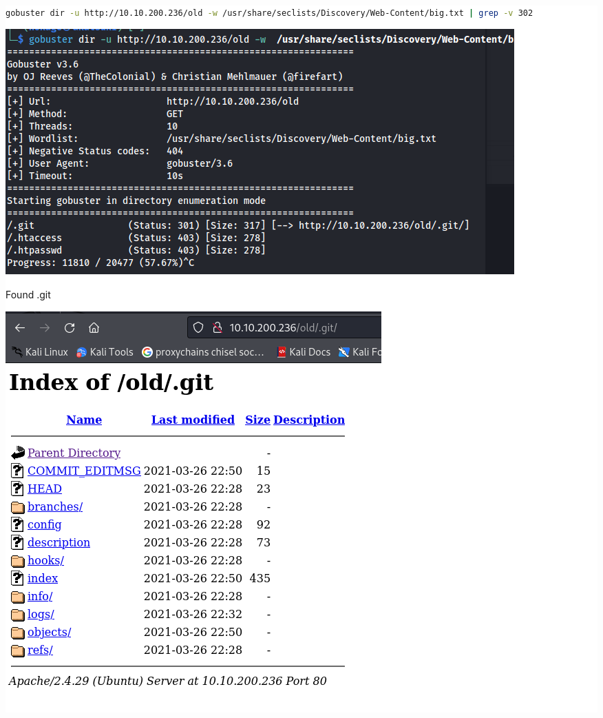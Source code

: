 ```bash
gobuster dir -u http://10.10.200.236/old -w /usr/share/seclists/Discovery/Web-Content/big.txt | grep -v 302
```

![image3](../resources/06fc47491af048e3843310e3dbcd3c68.png)

Found .git


![image4](../resources/d4143950bfdd448f85875c9fe6d30fa0.png)
